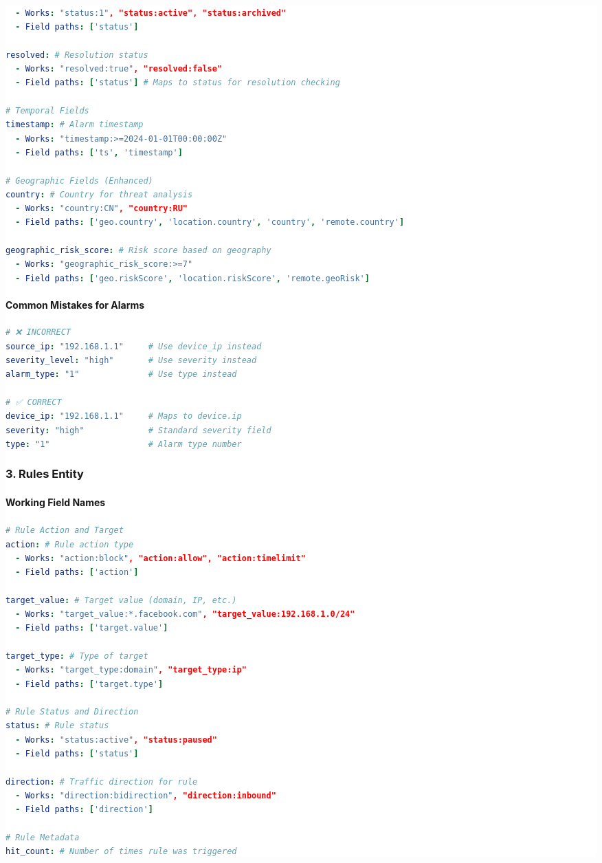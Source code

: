 ```yaml
  - Works: "status:1", "status:active", "status:archived"
  - Field paths: ['status']

resolved: # Resolution status
  - Works: "resolved:true", "resolved:false"
  - Field paths: ['status'] # Maps to status for resolution checking

# Temporal Fields
timestamp: # Alarm timestamp
  - Works: "timestamp:>=2024-01-01T00:00:00Z"
  - Field paths: ['ts', 'timestamp']

# Geographic Fields (Enhanced)
country: # Country for threat analysis
  - Works: "country:CN", "country:RU"
  - Field paths: ['geo.country', 'location.country', 'country', 'remote.country']

geographic_risk_score: # Risk score based on geography
  - Works: "geographic_risk_score:>=7"
  - Field paths: ['geo.riskScore', 'location.riskScore', 'remote.geoRisk']
```

#### Common Mistakes for Alarms
```yaml
# ❌ INCORRECT
source_ip: "192.168.1.1"     # Use device_ip instead
severity_level: "high"       # Use severity instead
alarm_type: "1"              # Use type instead

# ✅ CORRECT
device_ip: "192.168.1.1"     # Maps to device.ip
severity: "high"             # Standard severity field
type: "1"                    # Alarm type number
```

### 3. Rules Entity

#### Working Field Names
```yaml
# Rule Action and Target
action: # Rule action type
  - Works: "action:block", "action:allow", "action:timelimit"
  - Field paths: ['action']

target_value: # Target value (domain, IP, etc.)
  - Works: "target_value:*.facebook.com", "target_value:192.168.1.0/24"
  - Field paths: ['target.value']

target_type: # Type of target
  - Works: "target_type:domain", "target_type:ip"
  - Field paths: ['target.type']

# Rule Status and Direction
status: # Rule status
  - Works: "status:active", "status:paused"
  - Field paths: ['status']

direction: # Traffic direction for rule
  - Works: "direction:bidirection", "direction:inbound"
  - Field paths: ['direction']

# Rule Metadata
hit_count: # Number of times rule was triggered
```